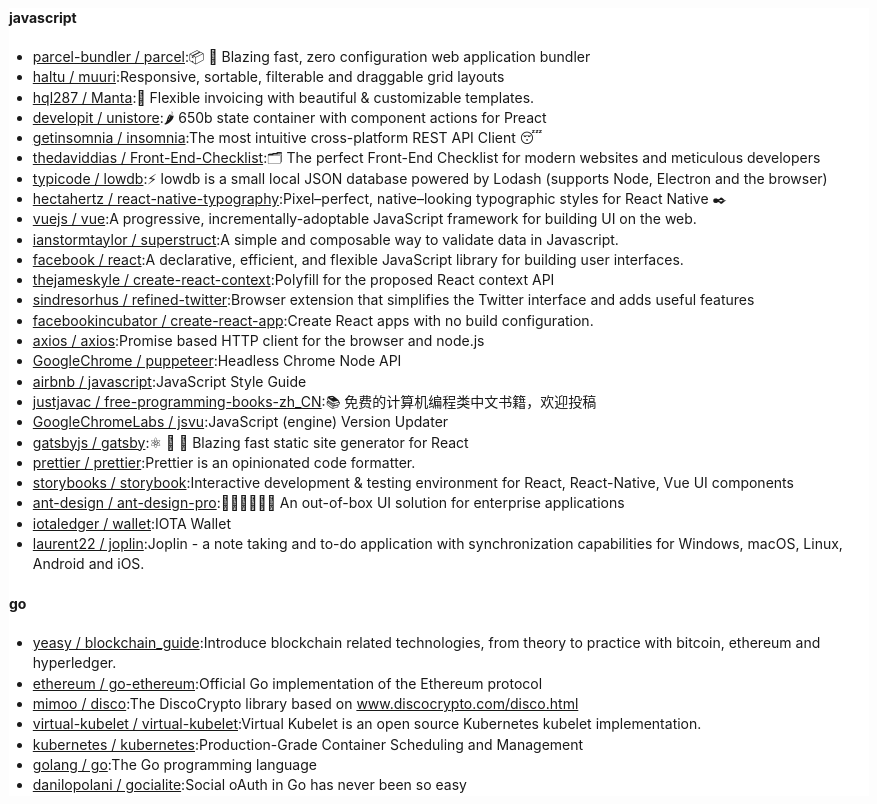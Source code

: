 #### javascript
* [parcel-bundler / parcel](https://github.com/parcel-bundler/parcel):📦 🚀 Blazing fast, zero configuration web application bundler
* [haltu / muuri](https://github.com/haltu/muuri):Responsive, sortable, filterable and draggable grid layouts
* [hql287 / Manta](https://github.com/hql287/Manta):🎉 Flexible invoicing with beautiful & customizable templates.
* [developit / unistore](https://github.com/developit/unistore):🌶 650b state container with component actions for Preact
* [getinsomnia / insomnia](https://github.com/getinsomnia/insomnia):The most intuitive cross-platform REST API Client 😴
* [thedaviddias / Front-End-Checklist](https://github.com/thedaviddias/Front-End-Checklist):🗂 The perfect Front-End Checklist for modern websites and meticulous developers
* [typicode / lowdb](https://github.com/typicode/lowdb):⚡️ lowdb is a small local JSON database powered by Lodash (supports Node, Electron and the browser)
* [hectahertz / react-native-typography](https://github.com/hectahertz/react-native-typography):Pixel–perfect, native–looking typographic styles for React Native ✒️
* [vuejs / vue](https://github.com/vuejs/vue):A progressive, incrementally-adoptable JavaScript framework for building UI on the web.
* [ianstormtaylor / superstruct](https://github.com/ianstormtaylor/superstruct):A simple and composable way to validate data in Javascript.
* [facebook / react](https://github.com/facebook/react):A declarative, efficient, and flexible JavaScript library for building user interfaces.
* [thejameskyle / create-react-context](https://github.com/thejameskyle/create-react-context):Polyfill for the proposed React context API
* [sindresorhus / refined-twitter](https://github.com/sindresorhus/refined-twitter):Browser extension that simplifies the Twitter interface and adds useful features
* [facebookincubator / create-react-app](https://github.com/facebookincubator/create-react-app):Create React apps with no build configuration.
* [axios / axios](https://github.com/axios/axios):Promise based HTTP client for the browser and node.js
* [GoogleChrome / puppeteer](https://github.com/GoogleChrome/puppeteer):Headless Chrome Node API
* [airbnb / javascript](https://github.com/airbnb/javascript):JavaScript Style Guide
* [justjavac / free-programming-books-zh_CN](https://github.com/justjavac/free-programming-books-zh_CN):📚 免费的计算机编程类中文书籍，欢迎投稿
* [GoogleChromeLabs / jsvu](https://github.com/GoogleChromeLabs/jsvu):JavaScript (engine) Version Updater
* [gatsbyjs / gatsby](https://github.com/gatsbyjs/gatsby):⚛️ 📄 🚀 Blazing fast static site generator for React
* [prettier / prettier](https://github.com/prettier/prettier):Prettier is an opinionated code formatter.
* [storybooks / storybook](https://github.com/storybooks/storybook):Interactive development & testing environment for React, React-Native, Vue UI components
* [ant-design / ant-design-pro](https://github.com/ant-design/ant-design-pro):👨🏻‍💻👩🏻‍💻 An out-of-box UI solution for enterprise applications
* [iotaledger / wallet](https://github.com/iotaledger/wallet):IOTA Wallet
* [laurent22 / joplin](https://github.com/laurent22/joplin):Joplin - a note taking and to-do application with synchronization capabilities for Windows, macOS, Linux, Android and iOS.

#### go
* [yeasy / blockchain_guide](https://github.com/yeasy/blockchain_guide):Introduce blockchain related technologies, from theory to practice with bitcoin, ethereum and hyperledger.
* [ethereum / go-ethereum](https://github.com/ethereum/go-ethereum):Official Go implementation of the Ethereum protocol
* [mimoo / disco](https://github.com/mimoo/disco):The DiscoCrypto library based on www.discocrypto.com/disco.html
* [virtual-kubelet / virtual-kubelet](https://github.com/virtual-kubelet/virtual-kubelet):Virtual Kubelet is an open source Kubernetes kubelet implementation.
* [kubernetes / kubernetes](https://github.com/kubernetes/kubernetes):Production-Grade Container Scheduling and Management
* [golang / go](https://github.com/golang/go):The Go programming language
* [danilopolani / gocialite](https://github.com/danilopolani/gocialite):Social oAuth in Go has never been so easy